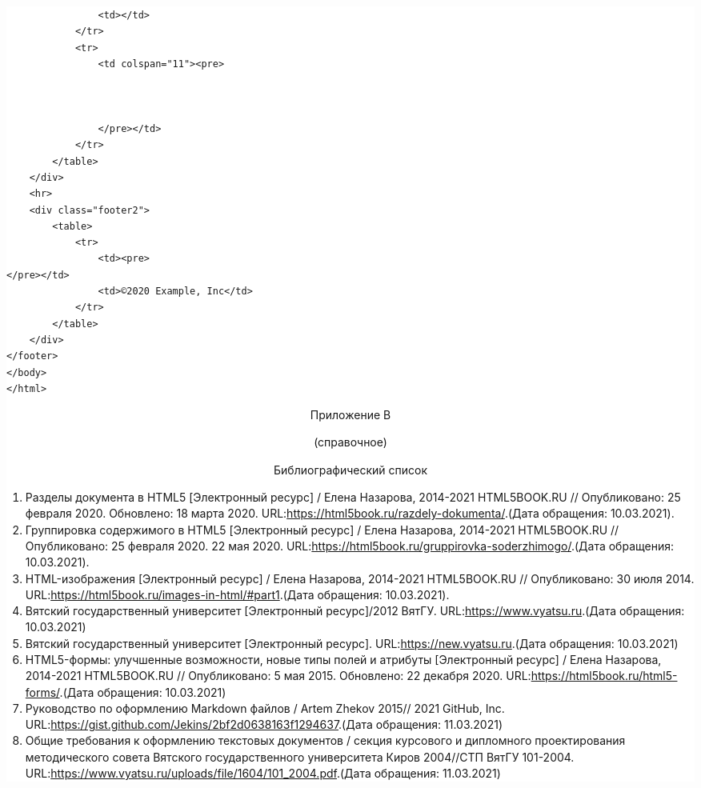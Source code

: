                     <td></td>
                </tr>
                <tr>
                    <td colspan="11"><pre>



                    </pre></td>
                </tr>
            </table>
        </div>
        <hr>
        <div class="footer2">
            <table>
                <tr>
                    <td><pre>                                                                                              </pre></td>
                    <td>©2020 Example, Inc</td>
                </tr>
            </table>
        </div>
    </footer>
    </body>
    </html>

<p align = center>Приложение В

<p align = center>(справочное)

<p align = center>Библиографический список

1. Разделы документа в HTML5 [Электронный ресурс] / Елена Назарова, 2014-2021 HTML5BOOK.RU // Опубликовано: 25 февраля 2020. Обновлено: 18 марта 2020. URL:<https://html5book.ru/razdely-dokumenta/>.(Дата обращения: 10.03.2021).
2. Группировка содержимого в HTML5 [Электронный ресурс] / Елена Назарова, 2014-2021 HTML5BOOK.RU // Опубликовано: 25 февраля 2020. 22 мая 2020. URL:<https://html5book.ru/gruppirovka-soderzhimogo/>.(Дата обращения: 10.03.2021).
3. HTML-изображения [Электронный ресурс] / Елена Назарова, 2014-2021 HTML5BOOK.RU // Опубликовано: 30 июля 2014. URL:<https://html5book.ru/images-in-html/#part1>.(Дата обращения: 10.03.2021).
4. Вятский государственный университет [Электронный ресурс]/2012 ВятГУ. URL:<https://www.vyatsu.ru>.(Дата обращения: 10.03.2021)
5. Вятский государственный университет [Электронный ресурс]. URL:<https://new.vyatsu.ru>.(Дата обращения: 10.03.2021)
6. HTML5-формы: улучшенные возможности, новые типы полей и атрибуты [Электронный ресурс] / Елена Назарова, 2014-2021 HTML5BOOK.RU // Опубликовано: 5 мая 2015. Обновлено: 22 декабря 2020. URL:<https://html5book.ru/html5-forms/>.(Дата обращения: 10.03.2021)
7.  Руководство по оформлению Markdown файлов / Artem Zhekov 2015// 2021 GitHub, Inc. URL:<https://gist.github.com/Jekins/2bf2d0638163f1294637>.(Дата обращения: 11.03.2021)
8. Общие требования к оформлению текстовых документов / секция курсового и дипломного проектирования методического совета Вятского государственного университета Киров 2004//СТП ВятГУ 101-2004. URL:<https://www.vyatsu.ru/uploads/file/1604/101_2004.pdf>.(Дата обращения: 11.03.2021)